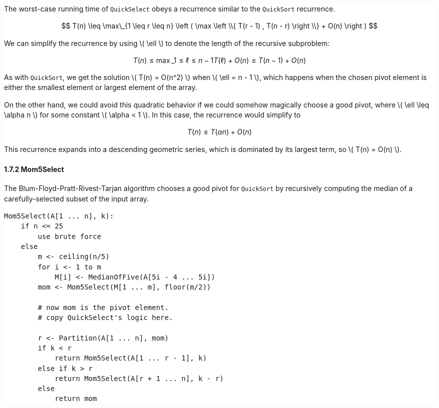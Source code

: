 The worst-case running time of `QuickSelect` obeys a recurrence similar to the `QuickSort` recurrence.

$$
	T(n) \leq \max\_{1 \leq r \leq n} \left ( \max \left \\{ T(r - 1) , T(n - r) \right \\} + O(n) \right )
$$

We can simplify the recurrence by using \\( \ell \\) to denote the length of the recursive subproblem:

$$
	T(n) \leq \max\_{1 \leq \ell \leq n-1} T(\ell) + O(n) \leq T(n-1) + O(n)
$$

As with `QuickSort`, we get the solution \\( T(n) = O(n\^2) \\) when \\( \ell = n - 1 \\), which happens when the chosen pivot element is either the smallest element or largest element of the array.

On the other hand, we could avoid this quadratic behavior if we could somehow magically choose a good pivot, where \\( \ell \leq \alpha n \\) for some constant \\( \alpha < 1 \\). In this case, the recurrence would simplify to

$$
	T(n) \leq T(\alpha n) + O(n)
$$

This recurrence expands into a descending geometric series, which is dominated by its largest term, so \\( T(n) = O(n) \\).

#### 1.7.2 Mom5Select

The Blum-Floyd-Pratt-Rivest-Tarjan algorithm chooses a good pivot for `QuickSort` by recursively computing the median of a carefully-selected subset of the input array.

<pre class="prettyprint linenums">
Mom5Select(A[1 ... n], k):
	if n <= 25
		use brute force
	else
		m <- ceiling(n/5)
		for i <- 1 to m
			M[i] <- MedianOfFive(A[5i - 4 ... 5i])
		mom <- Mom5Select(M[1 ... m], floor(m/2))
		
		# now mom is the pivot element.
		# copy QuickSelect's logic here.
		
		r <- Partition(A[1 ... n], mom)
		if k < r
			return Mom5Select(A[1 ... r - 1], k) 
		else if k > r
			return Mom5Select(A[r + 1 ... n], k - r) 
		else
			return mom
</pre>
